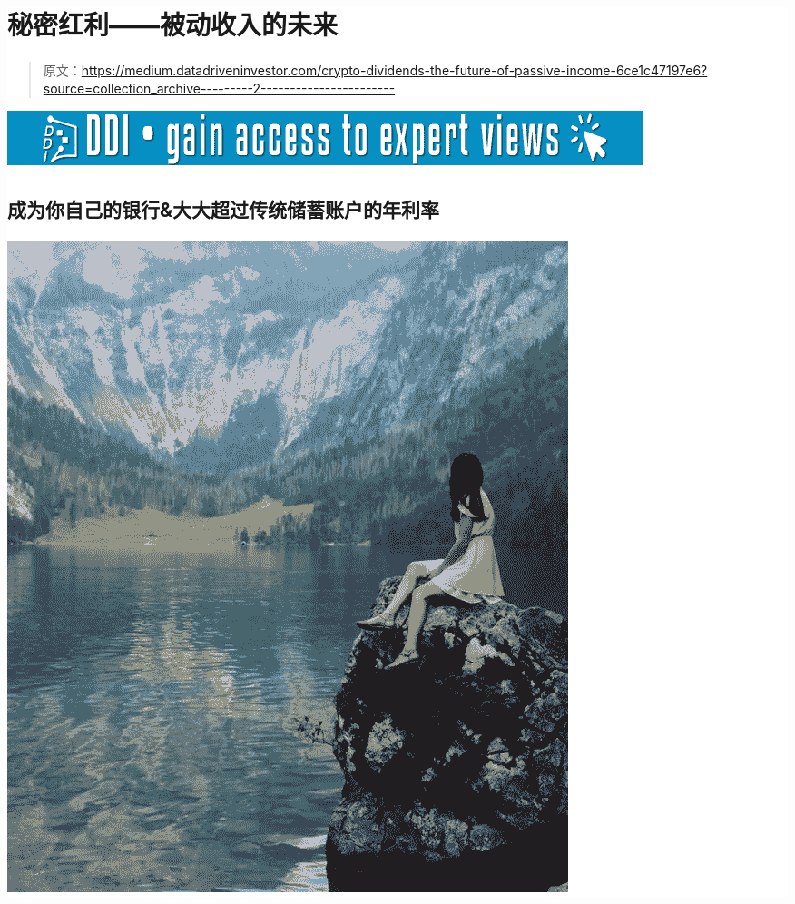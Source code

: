 # 秘密红利——被动收入的未来

> 原文：<https://medium.datadriveninvestor.com/crypto-dividends-the-future-of-passive-income-6ce1c47197e6?source=collection_archive---------2----------------------->

[![](img/06e790730e690046b64125b5cb314086.png)](http://www.track.datadriveninvestor.com/1B9E)

## 成为你自己的银行&大大超过传统储蓄账户的年利率

![](img/71cf232d9853dc79fbb1cc67499f1951.png)
